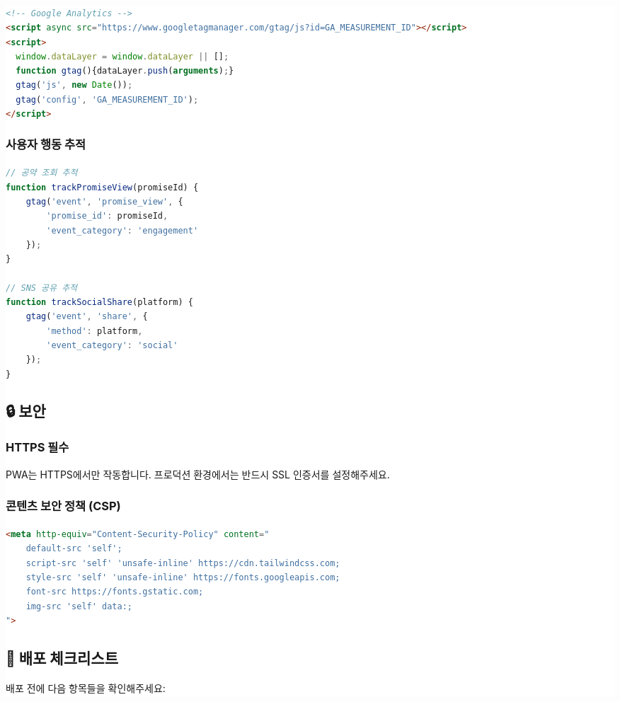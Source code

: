```html
<!-- Google Analytics -->
<script async src="https://www.googletagmanager.com/gtag/js?id=GA_MEASUREMENT_ID"></script>
<script>
  window.dataLayer = window.dataLayer || [];
  function gtag(){dataLayer.push(arguments);}
  gtag('js', new Date());
  gtag('config', 'GA_MEASUREMENT_ID');
</script>
```

### 사용자 행동 추적

```javascript
// 공약 조회 추적
function trackPromiseView(promiseId) {
    gtag('event', 'promise_view', {
        'promise_id': promiseId,
        'event_category': 'engagement'
    });
}

// SNS 공유 추적
function trackSocialShare(platform) {
    gtag('event', 'share', {
        'method': platform,
        'event_category': 'social'
    });
}
```

## 🔒 보안

### HTTPS 필수

PWA는 HTTPS에서만 작동합니다. 프로덕션 환경에서는 반드시 SSL 인증서를 설정해주세요.

### 콘텐츠 보안 정책 (CSP)

```html
<meta http-equiv="Content-Security-Policy" content="
    default-src 'self';
    script-src 'self' 'unsafe-inline' https://cdn.tailwindcss.com;
    style-src 'self' 'unsafe-inline' https://fonts.googleapis.com;
    font-src https://fonts.gstatic.com;
    img-src 'self' data:;
">
```

## 🚀 배포 체크리스트

배포 전에 다음 항목들을 확인해주세요:
